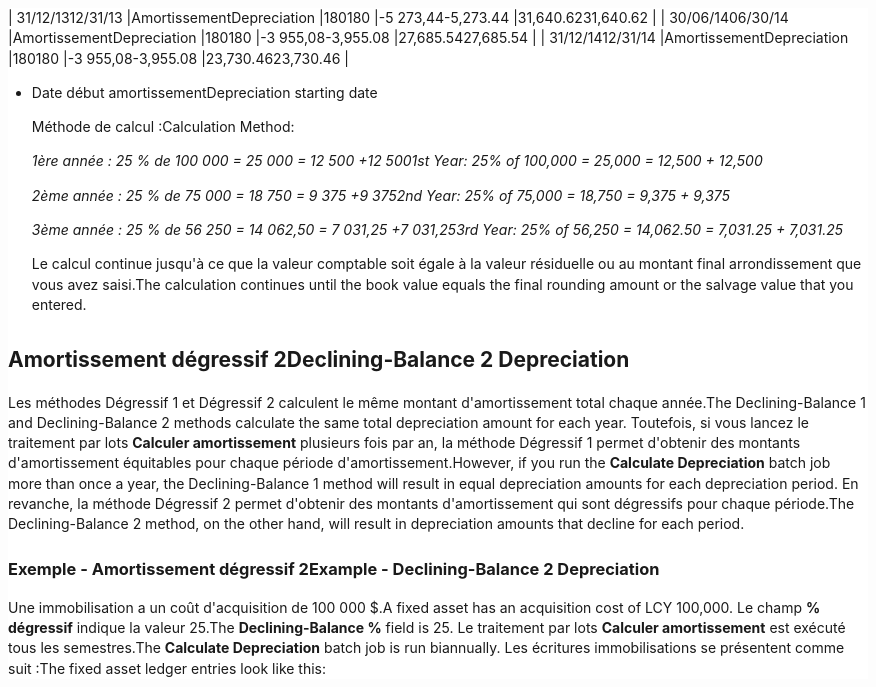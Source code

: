 | <span data-ttu-id="f1ed9-237">31/12/13</span><span class="sxs-lookup"><span data-stu-id="f1ed9-237">12/31/13</span></span> |<span data-ttu-id="f1ed9-238">Amortissement</span><span class="sxs-lookup"><span data-stu-id="f1ed9-238">Depreciation</span></span> |<span data-ttu-id="f1ed9-239">180</span><span class="sxs-lookup"><span data-stu-id="f1ed9-239">180</span></span> |<span data-ttu-id="f1ed9-240">-5 273,44</span><span class="sxs-lookup"><span data-stu-id="f1ed9-240">-5,273.44</span></span> |<span data-ttu-id="f1ed9-241">31,640.62</span><span class="sxs-lookup"><span data-stu-id="f1ed9-241">31,640.62</span></span> |
| <span data-ttu-id="f1ed9-242">30/06/14</span><span class="sxs-lookup"><span data-stu-id="f1ed9-242">06/30/14</span></span> |<span data-ttu-id="f1ed9-243">Amortissement</span><span class="sxs-lookup"><span data-stu-id="f1ed9-243">Depreciation</span></span> |<span data-ttu-id="f1ed9-244">180</span><span class="sxs-lookup"><span data-stu-id="f1ed9-244">180</span></span> |<span data-ttu-id="f1ed9-245">-3 955,08</span><span class="sxs-lookup"><span data-stu-id="f1ed9-245">-3,955.08</span></span> |<span data-ttu-id="f1ed9-246">27,685.54</span><span class="sxs-lookup"><span data-stu-id="f1ed9-246">27,685.54</span></span> |
| <span data-ttu-id="f1ed9-247">31/12/14</span><span class="sxs-lookup"><span data-stu-id="f1ed9-247">12/31/14</span></span> |<span data-ttu-id="f1ed9-248">Amortissement</span><span class="sxs-lookup"><span data-stu-id="f1ed9-248">Depreciation</span></span> |<span data-ttu-id="f1ed9-249">180</span><span class="sxs-lookup"><span data-stu-id="f1ed9-249">180</span></span> |<span data-ttu-id="f1ed9-250">-3 955,08</span><span class="sxs-lookup"><span data-stu-id="f1ed9-250">-3,955.08</span></span> |<span data-ttu-id="f1ed9-251">23,730.46</span><span class="sxs-lookup"><span data-stu-id="f1ed9-251">23,730.46</span></span> |

* <span data-ttu-id="f1ed9-252">Date début amortissement</span><span class="sxs-lookup"><span data-stu-id="f1ed9-252">Depreciation starting date</span></span>  

    <span data-ttu-id="f1ed9-253">Méthode de calcul :</span><span class="sxs-lookup"><span data-stu-id="f1ed9-253">Calculation Method:</span></span>  

    <span data-ttu-id="f1ed9-254">*1ère année : 25 % de 100 000 = 25 000 = 12 500 +12 500*</span><span class="sxs-lookup"><span data-stu-id="f1ed9-254">*1st Year: 25% of 100,000 = 25,000 = 12,500 + 12,500*</span></span>

    <span data-ttu-id="f1ed9-255">*2ème année : 25 % de 75 000 = 18 750 = 9 375 +9 375*</span><span class="sxs-lookup"><span data-stu-id="f1ed9-255">*2nd Year: 25% of 75,000 = 18,750 = 9,375 + 9,375*</span></span>

    <span data-ttu-id="f1ed9-256">*3ème année : 25 % de 56 250 = 14 062,50 = 7 031,25 +7 031,25*</span><span class="sxs-lookup"><span data-stu-id="f1ed9-256">*3rd Year: 25% of 56,250 = 14,062.50 = 7,031.25 + 7,031.25*</span></span>

    <span data-ttu-id="f1ed9-257">Le calcul continue jusqu'à ce que la valeur comptable soit égale à la valeur résiduelle ou au montant final arrondissement que vous avez saisi.</span><span class="sxs-lookup"><span data-stu-id="f1ed9-257">The calculation continues until the book value equals the final rounding amount or the salvage value that you entered.</span></span>   

## <a name="declining-balance-2-depreciation"></a><span data-ttu-id="f1ed9-258">Amortissement dégressif 2</span><span class="sxs-lookup"><span data-stu-id="f1ed9-258">Declining-Balance 2 Depreciation</span></span>
<span data-ttu-id="f1ed9-259">Les méthodes Dégressif 1 et Dégressif 2 calculent le même montant d'amortissement total chaque année.</span><span class="sxs-lookup"><span data-stu-id="f1ed9-259">The Declining-Balance 1 and Declining-Balance 2 methods calculate the same total depreciation amount for each year.</span></span> <span data-ttu-id="f1ed9-260">Toutefois, si vous lancez le traitement par lots **Calculer amortissement** plusieurs fois par an, la méthode Dégressif 1 permet d'obtenir des montants d'amortissement équitables pour chaque période d'amortissement.</span><span class="sxs-lookup"><span data-stu-id="f1ed9-260">However, if you run the **Calculate Depreciation** batch job more than once a year, the Declining-Balance 1 method will result in equal depreciation amounts for each depreciation period.</span></span> <span data-ttu-id="f1ed9-261">En revanche, la méthode Dégressif 2 permet d'obtenir des montants d'amortissement qui sont dégressifs pour chaque période.</span><span class="sxs-lookup"><span data-stu-id="f1ed9-261">The Declining-Balance 2 method, on the other hand, will result in depreciation amounts that decline for each period.</span></span>  

### <a name="example---declining-balance-2-depreciation"></a><span data-ttu-id="f1ed9-262">Exemple - Amortissement dégressif 2</span><span class="sxs-lookup"><span data-stu-id="f1ed9-262">Example - Declining-Balance 2 Depreciation</span></span>
<span data-ttu-id="f1ed9-263">Une immobilisation a un coût d'acquisition de 100 000 $.</span><span class="sxs-lookup"><span data-stu-id="f1ed9-263">A fixed asset has an acquisition cost of LCY 100,000.</span></span> <span data-ttu-id="f1ed9-264">Le champ **% dégressif** indique la valeur 25.</span><span class="sxs-lookup"><span data-stu-id="f1ed9-264">The **Declining-Balance %** field is 25.</span></span> <span data-ttu-id="f1ed9-265">Le traitement par lots **Calculer amortissement** est exécuté tous les semestres.</span><span class="sxs-lookup"><span data-stu-id="f1ed9-265">The **Calculate Depreciation** batch job is run biannually.</span></span> <span data-ttu-id="f1ed9-266">Les écritures immobilisations se présentent comme suit :</span><span class="sxs-lookup"><span data-stu-id="f1ed9-266">The fixed asset ledger entries look like this:</span></span>  

